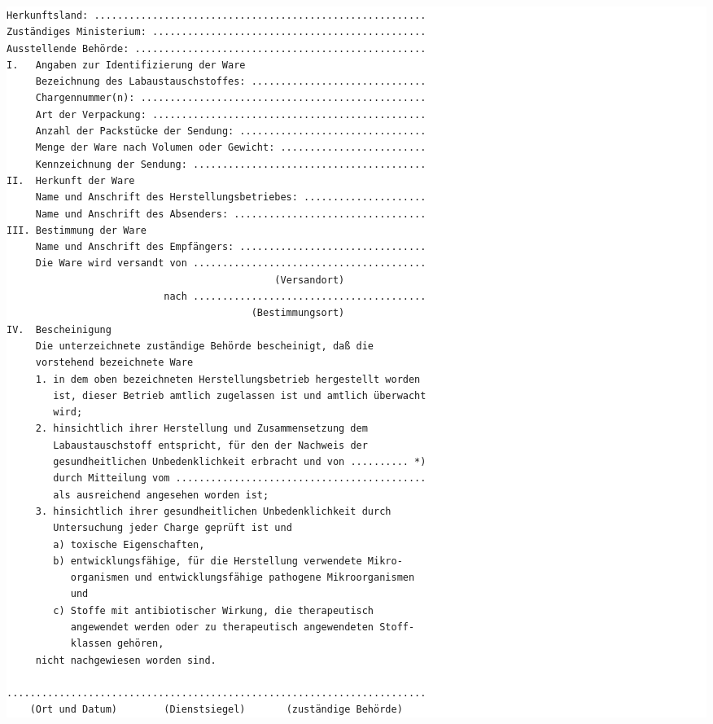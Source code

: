   

    Herkunftsland: .........................................................
    Zuständiges Ministerium: ...............................................
    Ausstellende Behörde: ..................................................
    I.   Angaben zur Identifizierung der Ware
         Bezeichnung des Labaustauschstoffes: ..............................
         Chargennummer(n): .................................................
         Art der Verpackung: ...............................................
         Anzahl der Packstücke der Sendung: ................................
         Menge der Ware nach Volumen oder Gewicht: .........................
         Kennzeichnung der Sendung: ........................................
    II.  Herkunft der Ware
         Name und Anschrift des Herstellungsbetriebes: .....................
         Name und Anschrift des Absenders: .................................
    III. Bestimmung der Ware
         Name und Anschrift des Empfängers: ................................
         Die Ware wird versandt von ........................................
                                                  (Versandort)
                               nach ........................................
                                              (Bestimmungsort)
    IV.  Bescheinigung
         Die unterzeichnete zuständige Behörde bescheinigt, daß die
         vorstehend bezeichnete Ware
         1. in dem oben bezeichneten Herstellungsbetrieb hergestellt worden
            ist, dieser Betrieb amtlich zugelassen ist und amtlich überwacht
            wird;
         2. hinsichtlich ihrer Herstellung und Zusammensetzung dem
            Labaustauschstoff entspricht, für den der Nachweis der
            gesundheitlichen Unbedenklichkeit erbracht und von .......... *)
            durch Mitteilung vom ...........................................
            als ausreichend angesehen worden ist;
         3. hinsichtlich ihrer gesundheitlichen Unbedenklichkeit durch
            Untersuchung jeder Charge geprüft ist und
            a) toxische Eigenschaften,
            b) entwicklungsfähige, für die Herstellung verwendete Mikro-
               organismen und entwicklungsfähige pathogene Mikroorganismen
               und
            c) Stoffe mit antibiotischer Wirkung, die therapeutisch
               angewendet werden oder zu therapeutisch angewendeten Stoff-
               klassen gehören,
         nicht nachgewiesen worden sind.
     
    ........................................................................
        (Ort und Datum)        (Dienstsiegel)       (zuständige Behörde) 
